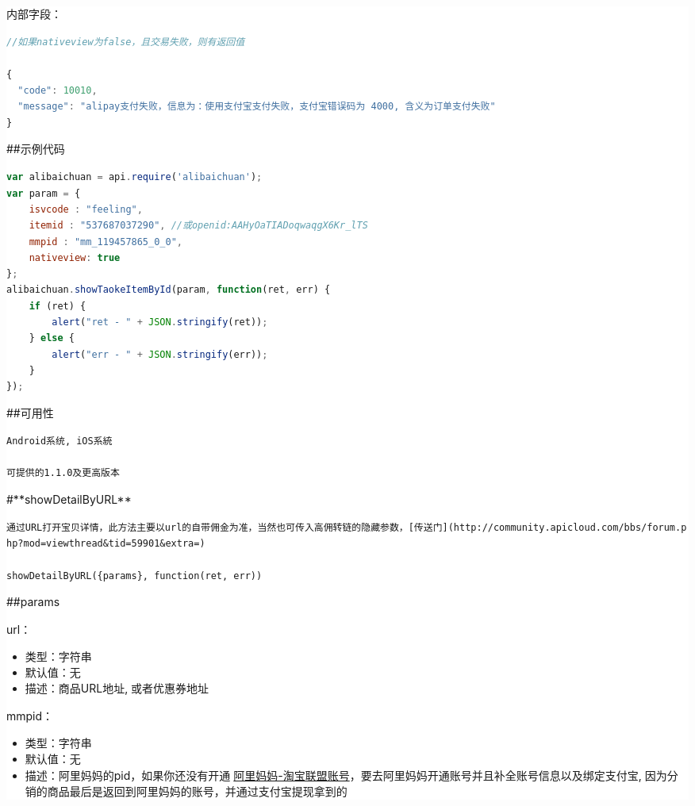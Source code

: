 内部字段：

```js
//如果nativeview为false，且交易失败，则有返回值

{
  "code": 10010,
  "message": "alipay支付失败，信息为：使用支付宝支付失败，支付宝错误码为 4000, 含义为订单支付失败"
}
```

##示例代码

```js
var alibaichuan = api.require('alibaichuan');
var param = {
    isvcode : "feeling",
    itemid : "537687037290", //或openid:AAHyOaTIADoqwaqgX6Kr_lTS
    mmpid : "mm_119457865_0_0",
    nativeview: true
};
alibaichuan.showTaokeItemById(param, function(ret, err) {
    if (ret) {
        alert("ret - " + JSON.stringify(ret));
    } else {
        alert("err - " + JSON.stringify(err));
    }
});
```


##可用性

    Android系统, iOS系統

    可提供的1.1.0及更高版本


<div id="showDetailByURL"></div>
#**showDetailByURL**

    通过URL打开宝贝详情，此方法主要以url的自带佣金为准，当然也可传入高佣转链的隐藏参数，[传送门](http://community.apicloud.com/bbs/forum.php?mod=viewthread&tid=59901&extra=)

    showDetailByURL({params}, function(ret, err))

##params

url：

- 类型：字符串
- 默认值：无
- 描述：商品URL地址, 或者优惠券地址

mmpid：

- 类型：字符串
- 默认值：无
- 描述：阿里妈妈的pid，如果你还没有开通 [阿里妈妈-淘宝联盟账号](http://media.alimama.com/user/limit_status.htm?spm=0.0.0.0.yoiYny)，要去阿里妈妈开通账号并且补全账号信息以及绑定支付宝, 因为分销的商品最后是返回到阿里妈妈的账号，并通过支付宝提现拿到的

